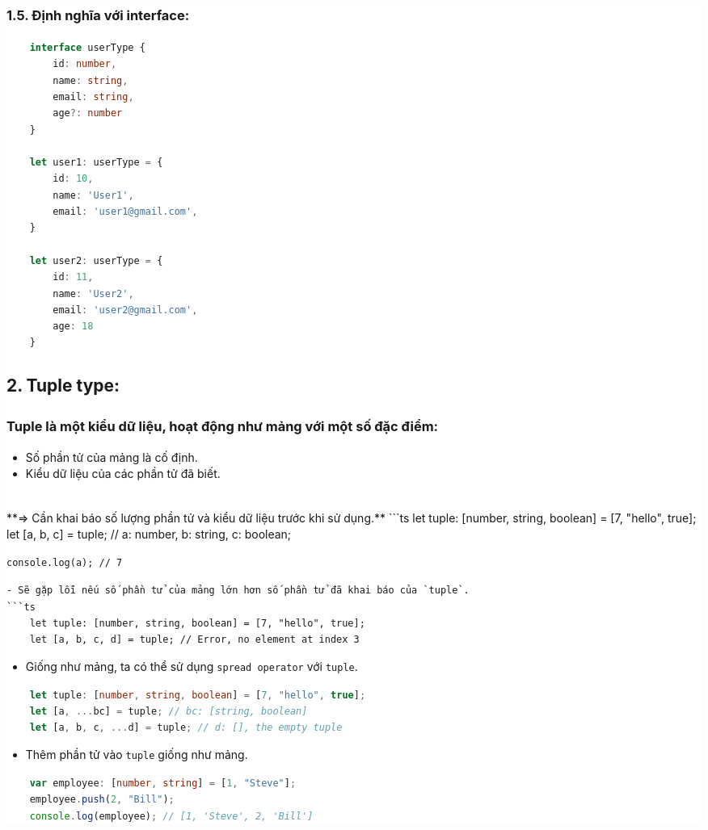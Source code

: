 ### 1.5. Định nghĩa với interface:
```ts
    interface userType {
        id: number,
        name: string,
        email: string,
        age?: number
    }

    let user1: userType = {
        id: 10,
        name: 'User1',
        email: 'user1@gmail.com',
    }

    let user2: userType = {
        id: 11,
        name: 'User2',
        email: 'user2@gmail.com',
        age: 18
    }
```

## 2. Tuple type:
### Tuple là một kiểu dữ liệu, hoạt động như mảng với một số đặc điểm:
- Số phần tử của mảng là cố định.
- Kiểu dữ liệu của các phần tử đã biết.
</br>
**=> Cần khai báo số lượng phần tử và kiểu dữ liệu trước khi sử dụng.**
```ts
    let tuple: [number, string, boolean] = [7, "hello", true];
    let [a, b, c] = tuple; // a: number, b: string, c: boolean;

    console.log(a); // 7
```
- Sẽ gặp lỗi nếu số phần tử của mảng lớn hơn số phần tử đã khai báo của `tuple`.
```ts
    let tuple: [number, string, boolean] = [7, "hello", true];
    let [a, b, c, d] = tuple; // Error, no element at index 3
```
- Giống như mảng, ta có thể sử dụng `spread operator` với `tuple`.
```ts
    let tuple: [number, string, boolean] = [7, "hello", true];
    let [a, ...bc] = tuple; // bc: [string, boolean]
    let [a, b, c, ...d] = tuple; // d: [], the empty tuple
```
- Thêm phần tử vào `tuple` giống như mảng.
```ts
    var employee: [number, string] = [1, "Steve"];
    employee.push(2, "Bill"); 
    console.log(employee); // [1, 'Steve', 2, 'Bill']
```
